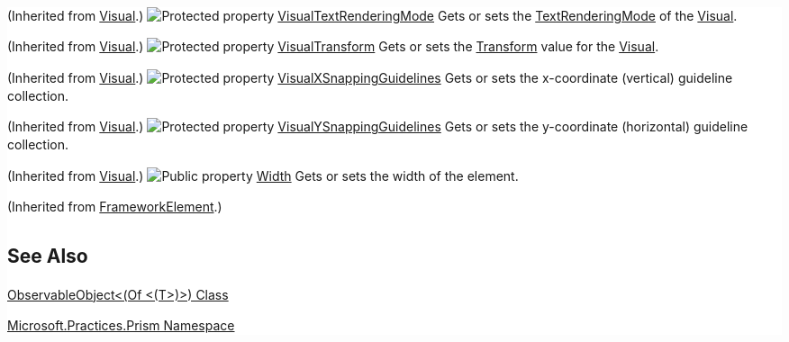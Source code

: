 (Inherited from [Visual](http://msdn2.microsoft.com/en-us/library/ms635637).)
![](https://msdn.microsoft.com/en-us/Gg431182.protproperty(en-us,PandP.50).gif "Protected property")
[VisualTextRenderingMode](http://msdn2.microsoft.com/en-us/library/ee191873)
Gets or sets the [TextRenderingMode](http://msdn2.microsoft.com/en-us/library/dd502768) of the [Visual](http://msdn2.microsoft.com/en-us/library/ms635637).

(Inherited from [Visual](http://msdn2.microsoft.com/en-us/library/ms635637).)
![](https://msdn.microsoft.com/en-us/Gg431182.protproperty(en-us,PandP.50).gif "Protected property")
[VisualTransform](http://msdn2.microsoft.com/en-us/library/ms595614)
Gets or sets the [Transform](http://msdn2.microsoft.com/en-us/library/ms635585) value for the [Visual](http://msdn2.microsoft.com/en-us/library/ms635637).

(Inherited from [Visual](http://msdn2.microsoft.com/en-us/library/ms635637).)
![](https://msdn.microsoft.com/en-us/Gg431182.protproperty(en-us,PandP.50).gif "Protected property")
[VisualXSnappingGuidelines](http://msdn2.microsoft.com/en-us/library/ms595615)
Gets or sets the x-coordinate (vertical) guideline collection.

(Inherited from [Visual](http://msdn2.microsoft.com/en-us/library/ms635637).)
![](https://msdn.microsoft.com/en-us/Gg431182.protproperty(en-us,PandP.50).gif "Protected property")
[VisualYSnappingGuidelines](http://msdn2.microsoft.com/en-us/library/ms595616)
Gets or sets the y-coordinate (horizontal) guideline collection.

(Inherited from [Visual](http://msdn2.microsoft.com/en-us/library/ms635637).)
![](https://msdn.microsoft.com/en-us/Gg431182.pubproperty(en-us,PandP.50).gif "Public property")
[Width](http://msdn2.microsoft.com/en-us/library/ms600906)
Gets or sets the width of the element.

(Inherited from [FrameworkElement](http://msdn2.microsoft.com/en-us/library/ms602714).)

See Also
--------

<span id="seeAlsoToggle"></span>
[ObservableObject&lt;(Of &lt;(T&gt;)&gt;) Class](https://msdn.microsoft.com/t:microsoft.practices.prism.observableobject%601)

[Microsoft.Practices.Prism Namespace](https://msdn.microsoft.com/n:microsoft.practices.prism)
